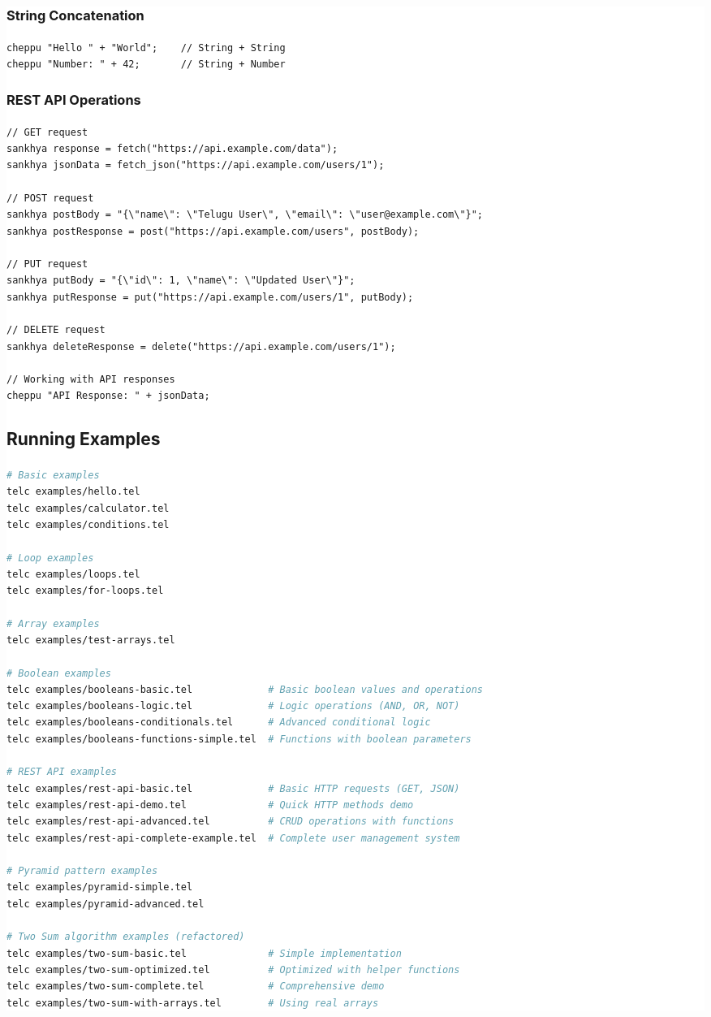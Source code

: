 ### String Concatenation
```telugu
cheppu "Hello " + "World";    // String + String
cheppu "Number: " + 42;       // String + Number
```

### REST API Operations
```telugu
// GET request
sankhya response = fetch("https://api.example.com/data");
sankhya jsonData = fetch_json("https://api.example.com/users/1");

// POST request
sankhya postBody = "{\"name\": \"Telugu User\", \"email\": \"user@example.com\"}";
sankhya postResponse = post("https://api.example.com/users", postBody);

// PUT request
sankhya putBody = "{\"id\": 1, \"name\": \"Updated User\"}";
sankhya putResponse = put("https://api.example.com/users/1", putBody);

// DELETE request
sankhya deleteResponse = delete("https://api.example.com/users/1");

// Working with API responses
cheppu "API Response: " + jsonData;
```

## Running Examples

```bash
# Basic examples
telc examples/hello.tel
telc examples/calculator.tel
telc examples/conditions.tel

# Loop examples
telc examples/loops.tel
telc examples/for-loops.tel

# Array examples
telc examples/test-arrays.tel

# Boolean examples
telc examples/booleans-basic.tel             # Basic boolean values and operations
telc examples/booleans-logic.tel             # Logic operations (AND, OR, NOT)
telc examples/booleans-conditionals.tel      # Advanced conditional logic
telc examples/booleans-functions-simple.tel  # Functions with boolean parameters

# REST API examples
telc examples/rest-api-basic.tel             # Basic HTTP requests (GET, JSON)
telc examples/rest-api-demo.tel              # Quick HTTP methods demo
telc examples/rest-api-advanced.tel          # CRUD operations with functions
telc examples/rest-api-complete-example.tel  # Complete user management system

# Pyramid pattern examples
telc examples/pyramid-simple.tel
telc examples/pyramid-advanced.tel

# Two Sum algorithm examples (refactored)
telc examples/two-sum-basic.tel              # Simple implementation
telc examples/two-sum-optimized.tel          # Optimized with helper functions
telc examples/two-sum-complete.tel           # Comprehensive demo
telc examples/two-sum-with-arrays.tel        # Using real arrays
```